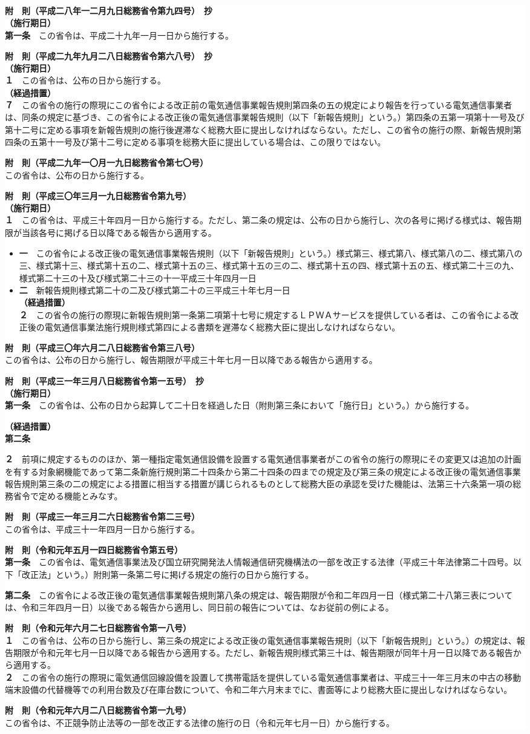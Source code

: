             
**附　則（平成二八年一二月九日総務省令第九四号）　抄**  
**（施行期日）**  
**第一条**　この省令は、平成二十九年一月一日から施行する。  
  
**附　則（平成二九年九月二八日総務省令第六八号）　抄**  
**（施行期日）**  
**１**　この省令は、公布の日から施行する。  
**（経過措置）**  
**７**　この省令の施行の際現にこの省令による改正前の電気通信事業報告規則第四条の五の規定により報告を行っている電気通信事業者は、同条の規定に基づき、この省令による改正後の電気通信事業報告規則（以下「新報告規則」という。）第四条の五第一項第十一号及び第十二号に定める事項を新報告規則の施行後遅滞なく総務大臣に提出しなければならない。ただし、この省令の施行の際、新報告規則第四条の五第十一号及び第十二号に定める事項を総務大臣に提出している場合は、この限りではない。  
  
**附　則（平成二九年一〇月一九日総務省令第七〇号）**  
この省令は、公布の日から施行する。  
  
**附　則（平成三〇年三月一九日総務省令第九号）**  
**（施行期日）**  
**１**　この省令は、平成三十年四月一日から施行する。ただし、第二条の規定は、公布の日から施行し、次の各号に掲げる様式は、報告期限が当該各号に掲げる日以降である報告から適用する。  
* **一**　この省令による改正後の電気通信事業報告規則（以下「新報告規則」という。）様式第三、様式第八、様式第八の二、様式第八の三、様式第十三、様式第十五の二、様式第十五の三、様式第十五の三の二、様式第十五の四、様式第十五の五、様式第二十三の九、様式第二十三の十及び様式第二十三の十一平成三十年四月一日  
* **二**　新報告規則様式第二十の二及び様式第二十の三平成三十年七月一日  
**（経過措置）**  
**２**　この省令の施行の際現に新報告規則第一条第二項第十七号に規定するＬＰＷＡサービスを提供している者は、この省令による改正後の電気通信事業法施行規則様式第四による書類を遅滞なく総務大臣に提出しなければならない。  
  
**附　則（平成三〇年六月二八日総務省令第三八号）**  
この省令は、公布の日から施行し、報告期限が平成三十年七月一日以降である報告から適用する。  
  
**附　則（平成三一年三月八日総務省令第一五号）　抄**  
**（施行期日）**  
**第一条**　この省令は、公布の日から起算して二十日を経過した日（附則第三条において「施行日」という。）から施行する。  
  
**（経過措置）**  
**第二条**　  
  
**２**　前項に規定するもののほか、第一種指定電気通信設備を設置する電気通信事業者がこの省令の施行の際現にその変更又は追加の計画を有する対象網機能であって第二条新施行規則第二十四条から第二十四条の四までの規定及び第三条の規定による改正後の電気通信事業報告規則第三条の二の規定による措置に相当する措置が講じられるものとして総務大臣の承認を受けた機能は、法第三十六条第一項の総務省令で定める機能とみなす。  
  
**附　則（平成三一年三月二六日総務省令第二三号）**  
この省令は、平成三十一年四月一日から施行する。  
  
**附　則（令和元年五月一四日総務省令第五号）**  
**第一条**　この省令は、電気通信事業法及び国立研究開発法人情報通信研究機構法の一部を改正する法律（平成三十年法律第二十四号。以下「改正法」という。）附則第一条第二号に掲げる規定の施行の日から施行する。  
  
**第二条**　この省令による改正後の電気通信事業報告規則第八条の規定は、報告期限が令和二年四月一日（様式第二十八第三表については、令和三年四月一日）以後である報告から適用し、同日前の報告については、なお従前の例による。  
  
**附　則（令和元年六月二七日総務省令第一八号）**  
**１**　この省令は、公布の日から施行し、第三条の規定による改正後の電気通信事業報告規則（以下「新報告規則」という。）の規定は、報告期限が令和元年七月一日以降である報告から適用する。ただし、新報告規則様式第三十は、報告期限が同年十月一日以降である報告から適用する。  
**２**　この省令の施行の際現に電気通信回線設備を設置して携帯電話を提供している電気通信事業者は、平成三十一年三月末の中古の移動端末設備の代替機等での利用台数及び在庫台数について、令和二年六月末までに、書面等により総務大臣に提出しなければならない。  
  
**附　則（令和元年六月二八日総務省令第一九号）**  
この省令は、不正競争防止法等の一部を改正する法律の施行の日（令和元年七月一日）から施行する。  
  